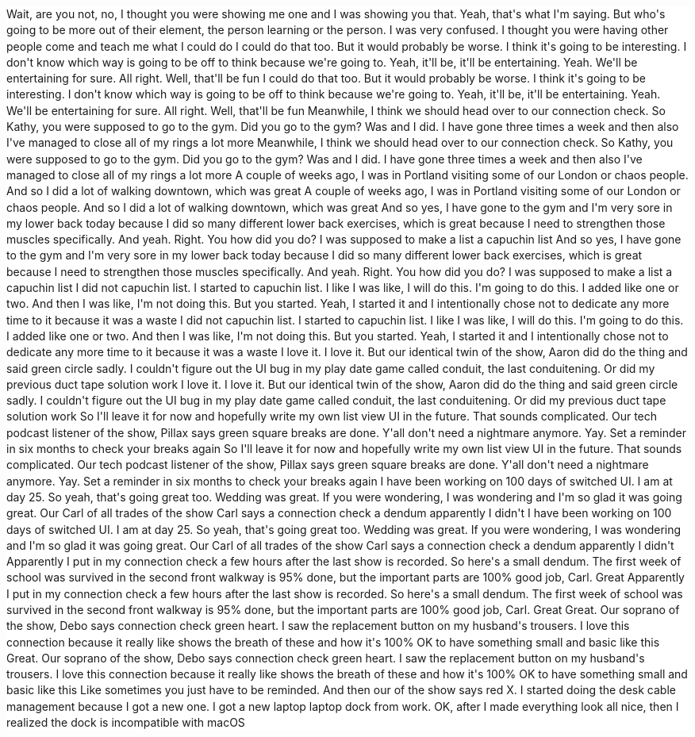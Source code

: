 Wait, are you not, no, I thought you were showing me one and I was showing you that. Yeah, that's what I'm saying. But who's going to be more out of their element, the person learning or the person. I was very confused. I thought you were having other people come and teach me what I could do I could do that too. But it would probably be worse. I think it's going to be interesting. I don't know which way is going to be off to think because we're going to. Yeah, it'll be, it'll be entertaining. Yeah. We'll be entertaining for sure. All right. Well, that'll be fun
I could do that too. But it would probably be worse. I think it's going to be interesting. I don't know which way is going to be off to think because we're going to. Yeah, it'll be, it'll be entertaining. Yeah. We'll be entertaining for sure. All right. Well, that'll be fun Meanwhile, I think we should head over to our connection check. So Kathy, you were supposed to go to the gym. Did you go to the gym? Was and I did. I have gone three times a week and then also I've managed to close all of my rings a lot more
Meanwhile, I think we should head over to our connection check. So Kathy, you were supposed to go to the gym. Did you go to the gym? Was and I did. I have gone three times a week and then also I've managed to close all of my rings a lot more A couple of weeks ago, I was in Portland visiting some of our London or chaos people. And so I did a lot of walking downtown, which was great
A couple of weeks ago, I was in Portland visiting some of our London or chaos people. And so I did a lot of walking downtown, which was great And so yes, I have gone to the gym and I'm very sore in my lower back today because I did so many different lower back exercises, which is great because I need to strengthen those muscles specifically. And yeah. Right. You how did you do? I was supposed to make a list a capuchin list
And so yes, I have gone to the gym and I'm very sore in my lower back today because I did so many different lower back exercises, which is great because I need to strengthen those muscles specifically. And yeah. Right. You how did you do? I was supposed to make a list a capuchin list I did not capuchin list. I started to capuchin list. I like I was like, I will do this. I'm going to do this. I added like one or two. And then I was like, I'm not doing this. But you started. Yeah, I started it and I intentionally chose not to dedicate any more time to it because it was a waste
I did not capuchin list. I started to capuchin list. I like I was like, I will do this. I'm going to do this. I added like one or two. And then I was like, I'm not doing this. But you started. Yeah, I started it and I intentionally chose not to dedicate any more time to it because it was a waste I love it. I love it. But our identical twin of the show, Aaron did do the thing and said green circle sadly. I couldn't figure out the UI bug in my play date game called conduit, the last conduitening. Or did my previous duct tape solution work
I love it. I love it. But our identical twin of the show, Aaron did do the thing and said green circle sadly. I couldn't figure out the UI bug in my play date game called conduit, the last conduitening. Or did my previous duct tape solution work So I'll leave it for now and hopefully write my own list view UI in the future. That sounds complicated. Our tech podcast listener of the show, Pillax says green square breaks are done. Y'all don't need a nightmare anymore. Yay. Set a reminder in six months to check your breaks again
So I'll leave it for now and hopefully write my own list view UI in the future. That sounds complicated. Our tech podcast listener of the show, Pillax says green square breaks are done. Y'all don't need a nightmare anymore. Yay. Set a reminder in six months to check your breaks again I have been working on 100 days of switched UI. I am at day 25. So yeah, that's going great too. Wedding was great. If you were wondering, I was wondering and I'm so glad it was going great. Our Carl of all trades of the show Carl says a connection check a dendum apparently I didn't
I have been working on 100 days of switched UI. I am at day 25. So yeah, that's going great too. Wedding was great. If you were wondering, I was wondering and I'm so glad it was going great. Our Carl of all trades of the show Carl says a connection check a dendum apparently I didn't Apparently I put in my connection check a few hours after the last show is recorded. So here's a small dendum. The first week of school was survived in the second front walkway is 95% done, but the important parts are 100% good job, Carl. Great
Apparently I put in my connection check a few hours after the last show is recorded. So here's a small dendum. The first week of school was survived in the second front walkway is 95% done, but the important parts are 100% good job, Carl. Great Great. Our soprano of the show, Debo says connection check green heart. I saw the replacement button on my husband's trousers. I love this connection because it really like shows the breath of these and how it's 100% OK to have something small and basic like this
Great. Our soprano of the show, Debo says connection check green heart. I saw the replacement button on my husband's trousers. I love this connection because it really like shows the breath of these and how it's 100% OK to have something small and basic like this Like sometimes you just have to be reminded. And then our of the show says red X. I started doing the desk cable management because I got a new one. I got a new laptop laptop dock from work. OK, after I made everything look all nice, then I realized the dock is incompatible with macOS